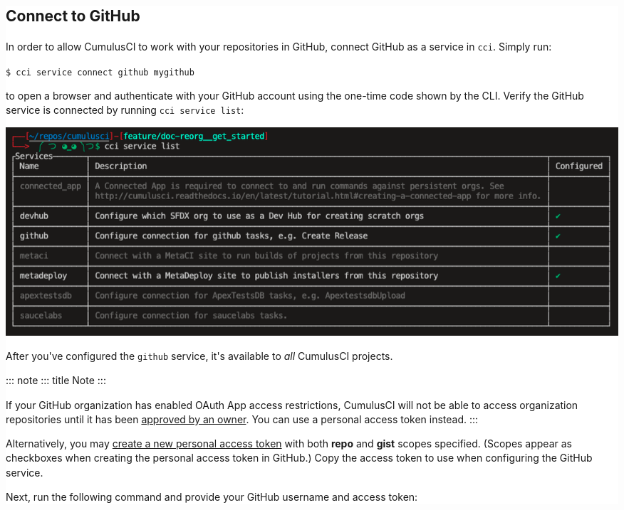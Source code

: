 ## Connect to GitHub

In order to allow CumulusCI to work with your repositories in GitHub,
connect GitHub as a service in `cci`. Simply run:

```console
$ cci service connect github mygithub
```

to open a browser and authenticate with your GitHub account using the
one-time code shown by the CLI. Verify the GitHub service is connected
by running `cci service list`:

![image](images/service-list.png)

After you\'ve configured the `github` service, it\'s available to _all_
CumulusCI projects.

::: note
::: title
Note
:::

If your GitHub organization has enabled OAuth App access restrictions,
CumulusCI will not be able to access organization repositories until it
has been [approved by an
owner](https://docs.github.com/en/account-and-profile/setting-up-and-managing-your-github-user-account/managing-your-membership-in-organizations/requesting-organization-approval-for-oauth-apps).
You can use a personal access token instead.
:::

Alternatively, you may [create a new personal access
token](https://github.com/settings/tokens/new) with both **repo** and
**gist** scopes specified. (Scopes appear as checkboxes when creating
the personal access token in GitHub.) Copy the access token to use when
configuring the GitHub service.

Next, run the following command and provide your GitHub username and
access token:
